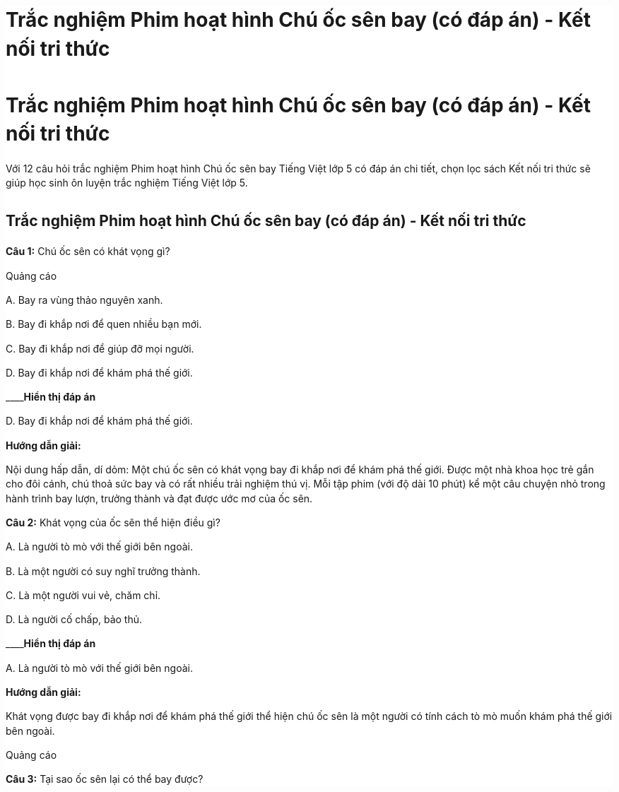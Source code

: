 # Trắc nghiệm Phim hoạt hình Chú ốc sên bay (có đáp án) - Kết nối tri thức

# Trắc nghiệm Phim hoạt hình Chú ốc sên bay (có đáp án) - Kết nối tri thức

Với 12 câu hỏi trắc nghiệm Phim hoạt hình Chú ốc sên bay Tiếng Việt lớp 5 có đáp án chi tiết, chọn lọc sách Kết nối tri thức sẽ giúp học sinh ôn luyện trắc nghiệm Tiếng Việt lớp 5.

## Trắc nghiệm Phim hoạt hình Chú ốc sên bay (có đáp án) - Kết nối tri thức

**Câu 1:** Chú ốc sên có khát vọng gì?

Quảng cáo

A. Bay ra vùng thảo nguyên xanh.

B. Bay đi khắp nơi để quen nhiều bạn mới.

C. Bay đi khắp nơi để giúp đỡ mọi người.

D. Bay đi khắp nơi để khám phá thế giới.

____**Hiển thị đáp án**

D. Bay đi khắp nơi để khám phá thế giới.

**Hướng dẫn giải:**

Nội dung hấp dẫn, dí dỏm: Một chú ốc sên có khát vọng bay đi khắp nơi để khám phá thế giới. Được một nhà khoa học trẻ gắn cho đôi cánh, chú thoả sức bay và có rất nhiều trải nghiệm thú vị. Mỗi tập phim (với độ dài 10 phút) kể một câu chuyện nhỏ trong hành trình bay lượn, trưởng thành và đạt được ước mơ của ốc sên.

**Câu 2:** Khát vọng của ốc sên thể hiện điều gì?

A. Là người tò mò với thế giới bên ngoài.

B. Là một người có suy nghĩ trưởng thành.

C. Là một người vui vẻ, chăm chỉ.

D. Là người cố chấp, bảo thủ.

____**Hiển thị đáp án**

A. Là người tò mò với thế giới bên ngoài.

**Hướng dẫn giải:**

Khát vọng được bay đi khắp nơi để khám phá thế giới thể hiện chú ốc sên là một người có tính cách tò mò muốn khám phá thế giới bên ngoài. 

Quảng cáo

**Câu 3:** Tại sao ốc sên lại có thể bay được?
